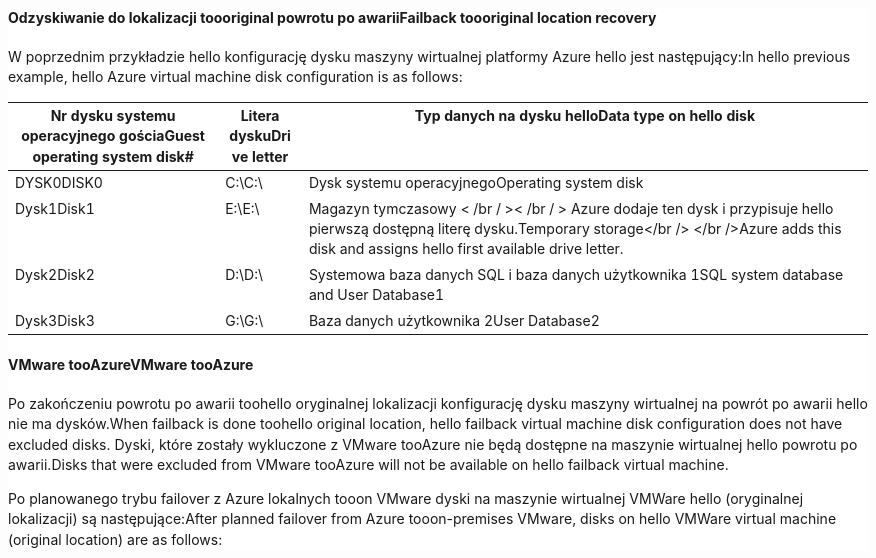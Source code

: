 #### <a name="failback-toooriginal-location-recovery"></a><span data-ttu-id="28abf-248">Odzyskiwanie do lokalizacji toooriginal powrotu po awarii</span><span class="sxs-lookup"><span data-stu-id="28abf-248">Failback toooriginal location recovery</span></span>

<span data-ttu-id="28abf-249">W poprzednim przykładzie hello konfigurację dysku maszyny wirtualnej platformy Azure hello jest następujący:</span><span class="sxs-lookup"><span data-stu-id="28abf-249">In hello previous example, hello Azure virtual machine disk configuration is as follows:</span></span>

<span data-ttu-id="28abf-250">**Nr dysku systemu operacyjnego gościa**</span><span class="sxs-lookup"><span data-stu-id="28abf-250">**Guest operating system disk#**</span></span> | <span data-ttu-id="28abf-251">**Litera dysku**</span><span class="sxs-lookup"><span data-stu-id="28abf-251">**Drive letter**</span></span> | <span data-ttu-id="28abf-252">**Typ danych na dysku hello**</span><span class="sxs-lookup"><span data-stu-id="28abf-252">**Data type on hello disk**</span></span>
--- | --- | ---
<span data-ttu-id="28abf-253">DYSK0</span><span class="sxs-lookup"><span data-stu-id="28abf-253">DISK0</span></span> | <span data-ttu-id="28abf-254">C:\\</span><span class="sxs-lookup"><span data-stu-id="28abf-254">C:\\</span></span> | <span data-ttu-id="28abf-255">Dysk systemu operacyjnego</span><span class="sxs-lookup"><span data-stu-id="28abf-255">Operating system disk</span></span>
<span data-ttu-id="28abf-256">Dysk1</span><span class="sxs-lookup"><span data-stu-id="28abf-256">Disk1</span></span> | <span data-ttu-id="28abf-257">E:\\</span><span class="sxs-lookup"><span data-stu-id="28abf-257">E:\\</span></span> | <span data-ttu-id="28abf-258">Magazyn tymczasowy < /br / >< /br / > Azure dodaje ten dysk i przypisuje hello pierwszą dostępną literę dysku.</span><span class="sxs-lookup"><span data-stu-id="28abf-258">Temporary storage</br /> </br />Azure adds this disk and assigns hello first available drive letter.</span></span>
<span data-ttu-id="28abf-259">Dysk2</span><span class="sxs-lookup"><span data-stu-id="28abf-259">Disk2</span></span> | <span data-ttu-id="28abf-260">D:\\</span><span class="sxs-lookup"><span data-stu-id="28abf-260">D:\\</span></span> | <span data-ttu-id="28abf-261">Systemowa baza danych SQL i baza danych użytkownika 1</span><span class="sxs-lookup"><span data-stu-id="28abf-261">SQL system database and User Database1</span></span>
<span data-ttu-id="28abf-262">Dysk3</span><span class="sxs-lookup"><span data-stu-id="28abf-262">Disk3</span></span> | <span data-ttu-id="28abf-263">G:\\</span><span class="sxs-lookup"><span data-stu-id="28abf-263">G:\\</span></span> | <span data-ttu-id="28abf-264">Baza danych użytkownika 2</span><span class="sxs-lookup"><span data-stu-id="28abf-264">User Database2</span></span>


#### <a name="vmware-tooazure"></a><span data-ttu-id="28abf-265">VMware tooAzure</span><span class="sxs-lookup"><span data-stu-id="28abf-265">VMware tooAzure</span></span>
<span data-ttu-id="28abf-266">Po zakończeniu powrotu po awarii toohello oryginalnej lokalizacji konfigurację dysku maszyny wirtualnej na powrót po awarii hello nie ma dysków.</span><span class="sxs-lookup"><span data-stu-id="28abf-266">When failback is done toohello original location, hello failback virtual machine disk configuration does not have excluded disks.</span></span> <span data-ttu-id="28abf-267">Dyski, które zostały wykluczone z VMware tooAzure nie będą dostępne na maszynie wirtualnej hello powrotu po awarii.</span><span class="sxs-lookup"><span data-stu-id="28abf-267">Disks that were excluded from VMware tooAzure  will not be available on hello failback virtual machine.</span></span>

<span data-ttu-id="28abf-268">Po planowanego trybu failover z Azure lokalnych tooon VMware dyski na maszynie wirtualnej VMWare hello (oryginalnej lokalizacji) są następujące:</span><span class="sxs-lookup"><span data-stu-id="28abf-268">After planned failover from Azure tooon-premises VMware, disks on hello VMWare virtual machine (original location) are as follows:</span></span>
